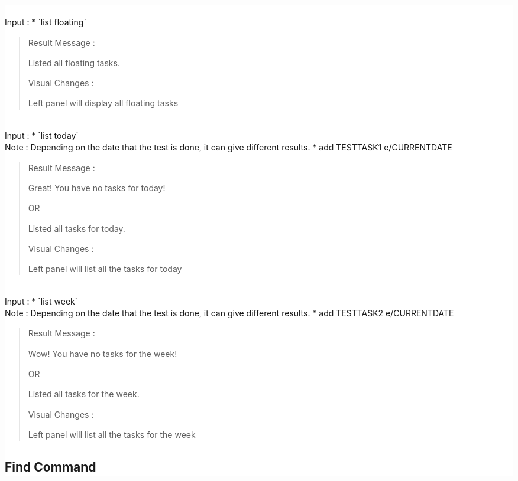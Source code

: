 
<br>
Input : 
* `list floating`


> Result Message :
>
> Listed all floating tasks.
> 
> Visual Changes :
>
> Left panel will display all floating tasks


<br>
Input : 
* `list today` <br>
Note : Depending on the date that the test is done, it can give different results.
 * add TESTTASK1 e/CURRENTDATE

> Result Message :
>
> Great! You have no tasks for today! 
>
> OR
> 
> Listed all tasks for today.
> 
> Visual Changes :
>
> Left panel will list all the tasks for today


<br>
Input : 
* `list week` <br>
Note : Depending on the date that the test is done, it can give different results.
 * add TESTTASK2 e/CURRENTDATE


> Result Message :
>
> Wow! You have no tasks for the week!
>
> OR
> 
> Listed all tasks for the week.
> 
> Visual Changes :
>
> Left panel will list all the tasks for the week


## Find Command
